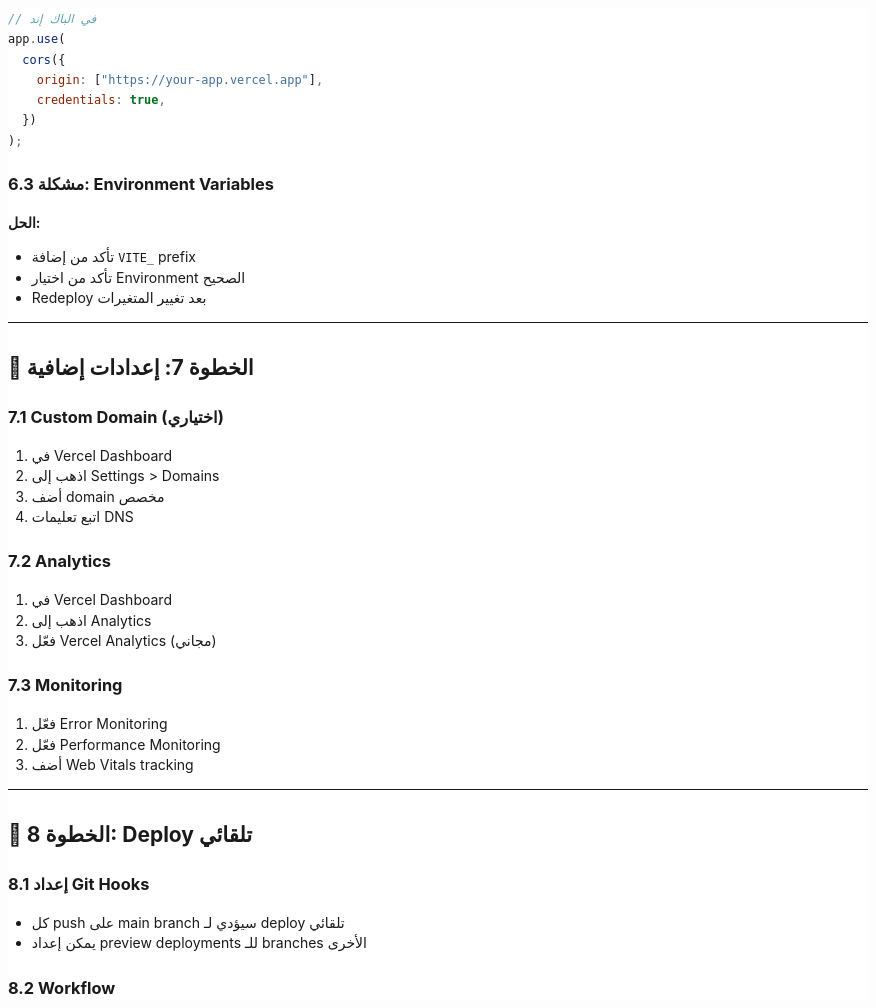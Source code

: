 ```javascript
// في الباك إند
app.use(
  cors({
    origin: ["https://your-app.vercel.app"],
    credentials: true,
  })
);
```

### 6.3 مشكلة: Environment Variables

**الحل:**

- تأكد من إضافة `VITE_` prefix
- تأكد من اختيار Environment الصحيح
- Redeploy بعد تغيير المتغيرات

---

## 📱 الخطوة 7: إعدادات إضافية

### 7.1 Custom Domain (اختياري)

1. في Vercel Dashboard
2. اذهب إلى Settings > Domains
3. أضف domain مخصص
4. اتبع تعليمات DNS

### 7.2 Analytics

1. في Vercel Dashboard
2. اذهب إلى Analytics
3. فعّل Vercel Analytics (مجاني)

### 7.3 Monitoring

1. فعّل Error Monitoring
2. فعّل Performance Monitoring
3. أضف Web Vitals tracking

---

## 🔄 الخطوة 8: Deploy تلقائي

### 8.1 إعداد Git Hooks

- كل push على main branch سيؤدي لـ deploy تلقائي
- يمكن إعداد preview deployments للـ branches الأخرى

### 8.2 Workflow
